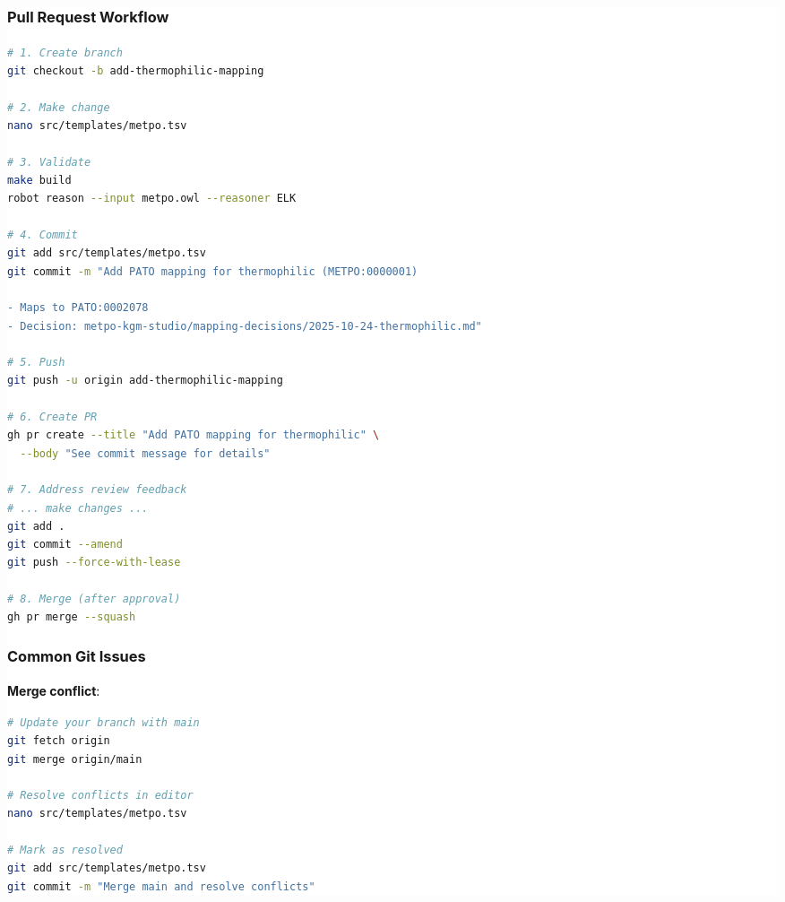### Pull Request Workflow

```bash
# 1. Create branch
git checkout -b add-thermophilic-mapping

# 2. Make change
nano src/templates/metpo.tsv

# 3. Validate
make build
robot reason --input metpo.owl --reasoner ELK

# 4. Commit
git add src/templates/metpo.tsv
git commit -m "Add PATO mapping for thermophilic (METPO:0000001)

- Maps to PATO:0002078
- Decision: metpo-kgm-studio/mapping-decisions/2025-10-24-thermophilic.md"

# 5. Push
git push -u origin add-thermophilic-mapping

# 6. Create PR
gh pr create --title "Add PATO mapping for thermophilic" \
  --body "See commit message for details"

# 7. Address review feedback
# ... make changes ...
git add .
git commit --amend
git push --force-with-lease

# 8. Merge (after approval)
gh pr merge --squash
```

### Common Git Issues

**Merge conflict**:
```bash
# Update your branch with main
git fetch origin
git merge origin/main

# Resolve conflicts in editor
nano src/templates/metpo.tsv

# Mark as resolved
git add src/templates/metpo.tsv
git commit -m "Merge main and resolve conflicts"
```
